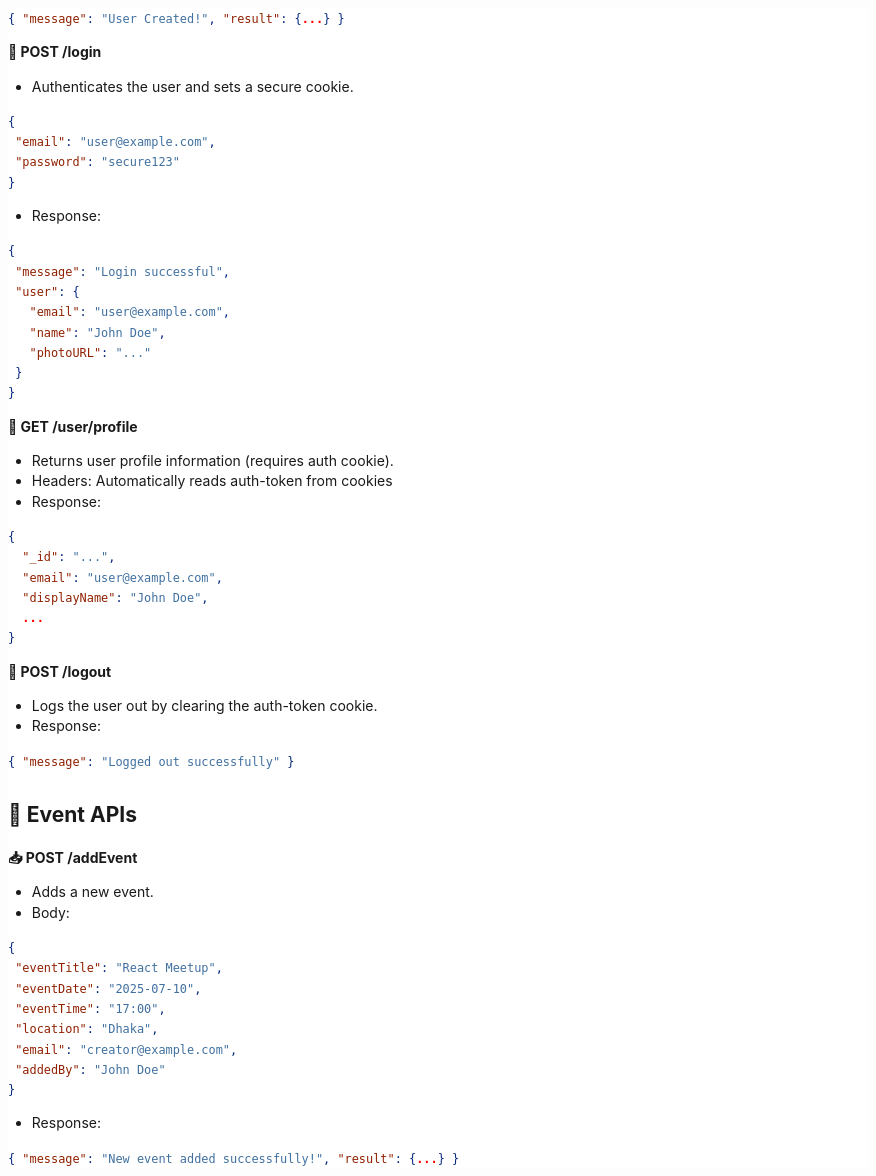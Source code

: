  ```json
 { "message": "User Created!", "result": {...} }
```

**🔐 POST /login**
 - Authenticates the user and sets a secure cookie.
 ```json
 {
  "email": "user@example.com",
  "password": "secure123"
}
```
 - Response:
 ```json
 {
  "message": "Login successful",
  "user": {
    "email": "user@example.com",
    "name": "John Doe",
    "photoURL": "..."
  }
}
```

**🔐 GET /user/profile**
 - Returns user profile information (requires auth cookie).
 - Headers: Automatically reads auth-token from cookies
 - Response:
```json
{
  "_id": "...",
  "email": "user@example.com",
  "displayName": "John Doe",
  ...
}
```
**🔐 POST /logout**
 - Logs the user out by clearing the auth-token cookie.
 - Response:
 ```json
 { "message": "Logged out successfully" }
```

## 🎉 Event APIs

**📥 POST /addEvent**
 - Adds a new event.
 - Body:
 ```json
 {
  "eventTitle": "React Meetup",
  "eventDate": "2025-07-10",
  "eventTime": "17:00",
  "location": "Dhaka",
  "email": "creator@example.com",
  "addedBy": "John Doe"
}
```
 - Response:
```json
{ "message": "New event added successfully!", "result": {...} }
```
